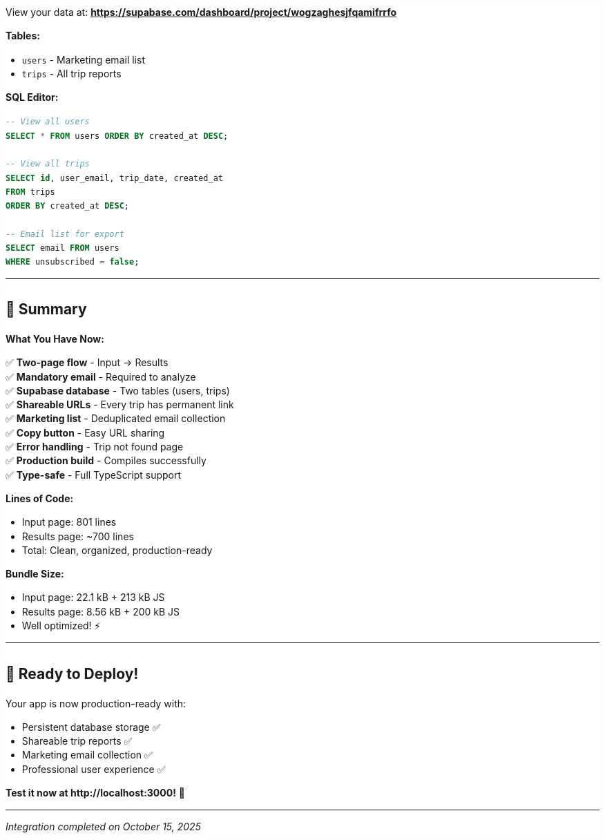View your data at:
**https://supabase.com/dashboard/project/wogzaghesjfqamifrrfo**

**Tables:**
- `users` - Marketing email list
- `trips` - All trip reports

**SQL Editor:**
```sql
-- View all users
SELECT * FROM users ORDER BY created_at DESC;

-- View all trips
SELECT id, user_email, trip_date, created_at 
FROM trips 
ORDER BY created_at DESC;

-- Email list for export
SELECT email FROM users 
WHERE unsubscribed = false;
```

---

## 🎯 Summary

**What You Have Now:**

✅ **Two-page flow** - Input → Results  
✅ **Mandatory email** - Required to analyze  
✅ **Supabase database** - Two tables (users, trips)  
✅ **Shareable URLs** - Every trip has permanent link  
✅ **Marketing list** - Deduplicated email collection  
✅ **Copy button** - Easy URL sharing  
✅ **Error handling** - Trip not found page  
✅ **Production build** - Compiles successfully  
✅ **Type-safe** - Full TypeScript support  

**Lines of Code:**
- Input page: 801 lines
- Results page: ~700 lines  
- Total: Clean, organized, production-ready

**Bundle Size:**
- Input page: 22.1 kB + 213 kB JS
- Results page: 8.56 kB + 200 kB JS
- Well optimized! ⚡

---

## 🚀 Ready to Deploy!

Your app is now production-ready with:
- Persistent database storage ✅
- Shareable trip reports ✅
- Marketing email collection ✅
- Professional user experience ✅

**Test it now at http://localhost:3000!** 🎉

---

*Integration completed on October 15, 2025*

